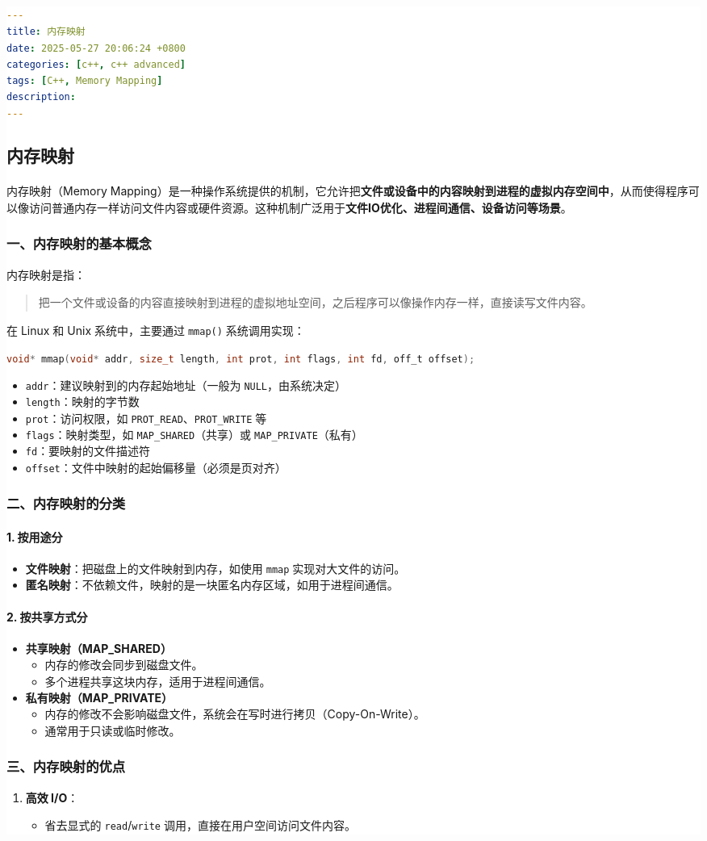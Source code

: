 ```yaml
---
title: 内存映射
date: 2025-05-27 20:06:24 +0800
categories: [c++, c++ advanced]
tags: [C++, Memory Mapping]
description: 
---
```

## 内存映射

内存映射（Memory Mapping）是一种操作系统提供的机制，它允许把**文件或设备中的内容映射到进程的虚拟内存空间中**，从而使得程序可以像访问普通内存一样访问文件内容或硬件资源。这种机制广泛用于**文件IO优化、进程间通信、设备访问等场景**。

### 一、内存映射的基本概念

内存映射是指：

> 把一个文件或设备的内容直接映射到进程的虚拟地址空间，之后程序可以像操作内存一样，直接读写文件内容。

在 Linux 和 Unix 系统中，主要通过 `mmap()` 系统调用实现：

```c
void* mmap(void* addr, size_t length, int prot, int flags, int fd, off_t offset);
```

- `addr`：建议映射到的内存起始地址（一般为 `NULL`，由系统决定）
- `length`：映射的字节数
- `prot`：访问权限，如 `PROT_READ`、`PROT_WRITE` 等
- `flags`：映射类型，如 `MAP_SHARED`（共享）或 `MAP_PRIVATE`（私有）
- `fd`：要映射的文件描述符
- `offset`：文件中映射的起始偏移量（必须是页对齐）

### 二、内存映射的分类

#### 1. 按用途分

- **文件映射**：把磁盘上的文件映射到内存，如使用 `mmap` 实现对大文件的访问。
- **匿名映射**：不依赖文件，映射的是一块匿名内存区域，如用于进程间通信。

#### 2. 按共享方式分

- **共享映射（MAP_SHARED）**
  - 内存的修改会同步到磁盘文件。
  - 多个进程共享这块内存，适用于进程间通信。
- **私有映射（MAP_PRIVATE）**
  - 内存的修改不会影响磁盘文件，系统会在写时进行拷贝（Copy-On-Write）。
  - 通常用于只读或临时修改。

### 三、内存映射的优点

1. **高效 I/O**：

   - 省去显式的 `read`/`write` 调用，直接在用户空间访问文件内容。
